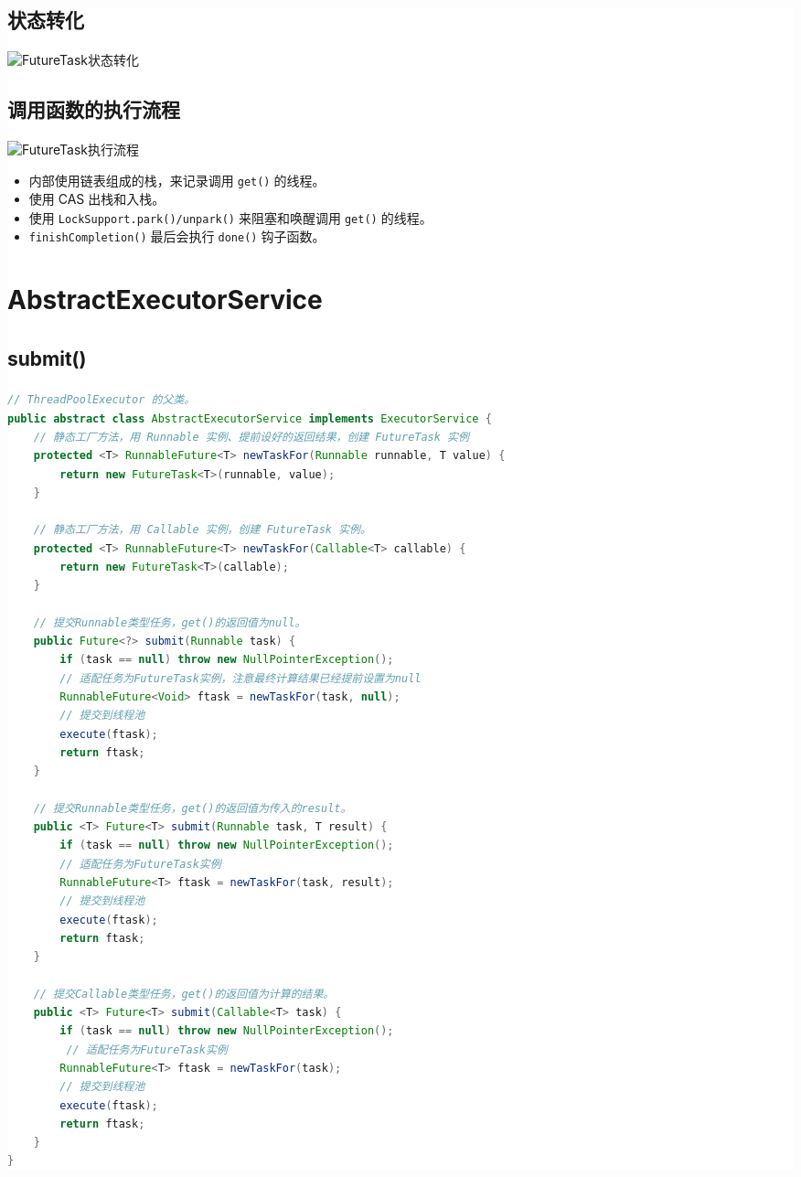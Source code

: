 ## 状态转化

![FutureTask状态转化](/images/FutureTask状态转化.svg)

## 调用函数的执行流程

![FutureTask执行流程](/images/FutureTask执行流程.svg)

- 内部使用链表组成的栈，来记录调用 `get()` 的线程。
- 使用 CAS 出栈和入栈。
- 使用 `LockSupport.park()/unpark()` 来阻塞和唤醒调用 `get()` 的线程。
- `finishCompletion()` 最后会执行 `done()` 钩子函数。

# AbstractExecutorService

## submit()

```java
// ThreadPoolExecutor 的父类。
public abstract class AbstractExecutorService implements ExecutorService {
    // 静态工厂方法，用 Runnable 实例、提前设好的返回结果，创建 FutureTask 实例
    protected <T> RunnableFuture<T> newTaskFor(Runnable runnable, T value) {
        return new FutureTask<T>(runnable, value);
    }

    // 静态工厂方法，用 Callable 实例，创建 FutureTask 实例。
    protected <T> RunnableFuture<T> newTaskFor(Callable<T> callable) {
        return new FutureTask<T>(callable);
    }
    
    // 提交Runnable类型任务，get()的返回值为null。
    public Future<?> submit(Runnable task) {
        if (task == null) throw new NullPointerException();
        // 适配任务为FutureTask实例，注意最终计算结果已经提前设置为null
        RunnableFuture<Void> ftask = newTaskFor(task, null);
        // 提交到线程池
        execute(ftask);
        return ftask;
    }
    
    // 提交Runnable类型任务，get()的返回值为传入的result。
    public <T> Future<T> submit(Runnable task, T result) {
        if (task == null) throw new NullPointerException();
        // 适配任务为FutureTask实例
        RunnableFuture<T> ftask = newTaskFor(task, result);
        // 提交到线程池
        execute(ftask);
        return ftask;
    }
    
    // 提交Callable类型任务，get()的返回值为计算的结果。
    public <T> Future<T> submit(Callable<T> task) {
        if (task == null) throw new NullPointerException();
         // 适配任务为FutureTask实例
        RunnableFuture<T> ftask = newTaskFor(task);
        // 提交到线程池
        execute(ftask);
        return ftask;
    }
}
```